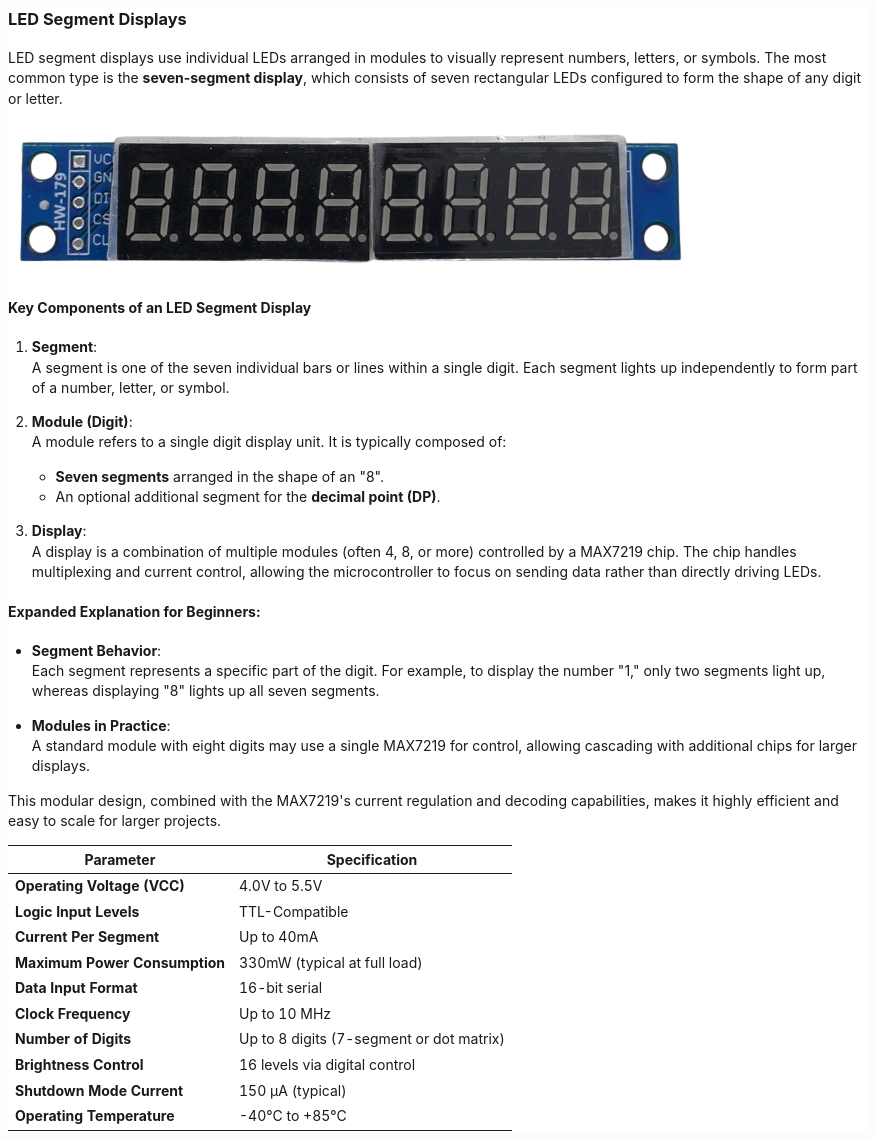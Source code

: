 ### LED Segment Displays

LED segment displays use individual LEDs arranged in modules to visually represent numbers, letters, or symbols. The most common type is the **seven-segment display**, which consists of seven rectangular LEDs configured to form the shape of any digit or letter. 

<img src="images/max7219_pcb8_top_t.png" width="80%" height="80%" />

#### Key Components of an LED Segment Display

1. **Segment**:  
   A segment is one of the seven individual bars or lines within a single digit. Each segment lights up independently to form part of a number, letter, or symbol.

2. **Module (Digit)**:  
   A module refers to a single digit display unit. It is typically composed of:
   - **Seven segments** arranged in the shape of an "8".  
   - An optional additional segment for the **decimal point (DP)**.  

3. **Display**:  
   A display is a combination of multiple modules (often 4, 8, or more) controlled by a MAX7219 chip. The chip handles multiplexing and current control, allowing the microcontroller to focus on sending data rather than directly driving LEDs.

#### Expanded Explanation for Beginners:
- **Segment Behavior**:  
   Each segment represents a specific part of the digit. For example, to display the number "1," only two segments light up, whereas displaying "8" lights up all seven segments.
   
- **Modules in Practice**:  
   A standard module with eight digits may use a single MAX7219 for control, allowing cascading with additional chips for larger displays.

This modular design, combined with the MAX7219's current regulation and decoding capabilities, makes it highly efficient and easy to scale for larger projects.


| **Parameter**                | **Specification**                          |
|------------------------------|--------------------------------------------|
| **Operating Voltage (VCC)**  | 4.0V to 5.5V                               |
| **Logic Input Levels**       | TTL-Compatible                             |
| **Current Per Segment**      | Up to 40mA                                 |
| **Maximum Power Consumption**| 330mW (typical at full load)               |
| **Data Input Format**        | 16-bit serial                              |
| **Clock Frequency**          | Up to 10 MHz                              |
| **Number of Digits**         | Up to 8 digits (7-segment or dot matrix)   |
| **Brightness Control**       | 16 levels via digital control              |
| **Shutdown Mode Current**    | 150 µA (typical)                          |
| **Operating Temperature**    | -40°C to +85°C                             |